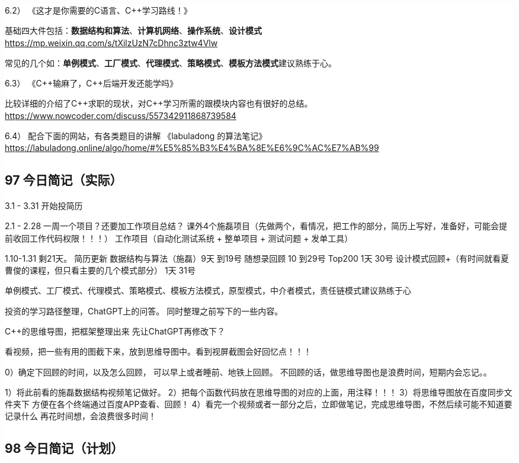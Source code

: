 6.2） 《这才是你需要的C语言、C++学习路线！》

基础四大件包括：**数据结构和算法**、**计算机网络**、**操作系统**、**设计模式**  
https://mp.weixin.qq.com/s/tXilzUzN7cDhnc3ztw4Vlw  

常见的几个如：**单例模式**、**工厂模式**、**代理模式**、**策略模式**、**模板方法模式**建议熟练于心。  

6.3） 《C++输麻了，C++后端开发还能学吗》

比较详细的介绍了C++求职的现状，对C++学习所需的跟模块内容也有很好的总结。
https://www.nowcoder.com/discuss/557342911868739584

6.4）
    配合下面的网站，有各类题目的讲解
    《labuladong 的算法笔记》
    https://labuladong.online/algo/home/#%E5%85%B3%E4%BA%8E%E6%9C%AC%E7%AB%99


## 97 今日简记（实际）

3.1 - 3.31
开始投简历

2.1 - 2.28  一周一个项目？还要加工作项目总结？
课外4个施磊项目（先做两个，看情况，把工作的部分，简历上写好，准备好，可能会提前收回工作代码权限！！！）
工作项目（自动化测试系统 + 整单项目 + 测试问题 + 发单工具）

1.10-1.31  剩21天。
简历更新
数据结构与算法（施磊）9天  到19号
随想录回顾 10  到29号
Top200  1天  30号
设计模式回顾+（有时间就看夏曹俊的课程，但只看主要的几个模式部分） 1天  31号

单例模式、工厂模式、代理模式、策略模式、模板方法模式，原型模式，中介者模式，责任链模式建议熟练于心

投资的学习路径整理，ChatGPT上的问答。
同时整理之前写下的一些内容。

C++的思维导图，把框架整理出来
先让ChatGPT再修改下？

看视频，把一些有用的图截下来，放到思维导图中。看到视屏截图会好回忆点！！！

0）确定下回顾的时间，以及怎么回顾，
    可以早上或者睡前、地铁上回顾。
不回顾的话，做思维导图也是浪费时间，短期内会忘记。。
 
1）将此前看的施磊数据结构视频笔记做好。
2）把每个函数代码放在思维导图的对应的上面，用注释！！！
3）将思维导图放在百度同步文件夹下
    方便在各个终端通过百度APP查看、回顾！
4）看完一个视频或者一部分之后，立即做笔记，完成思维导图，不然后续可能不知道要记录什么
    再花时间想，会浪费很多时间！

    
## 98 今日简记（计划）
